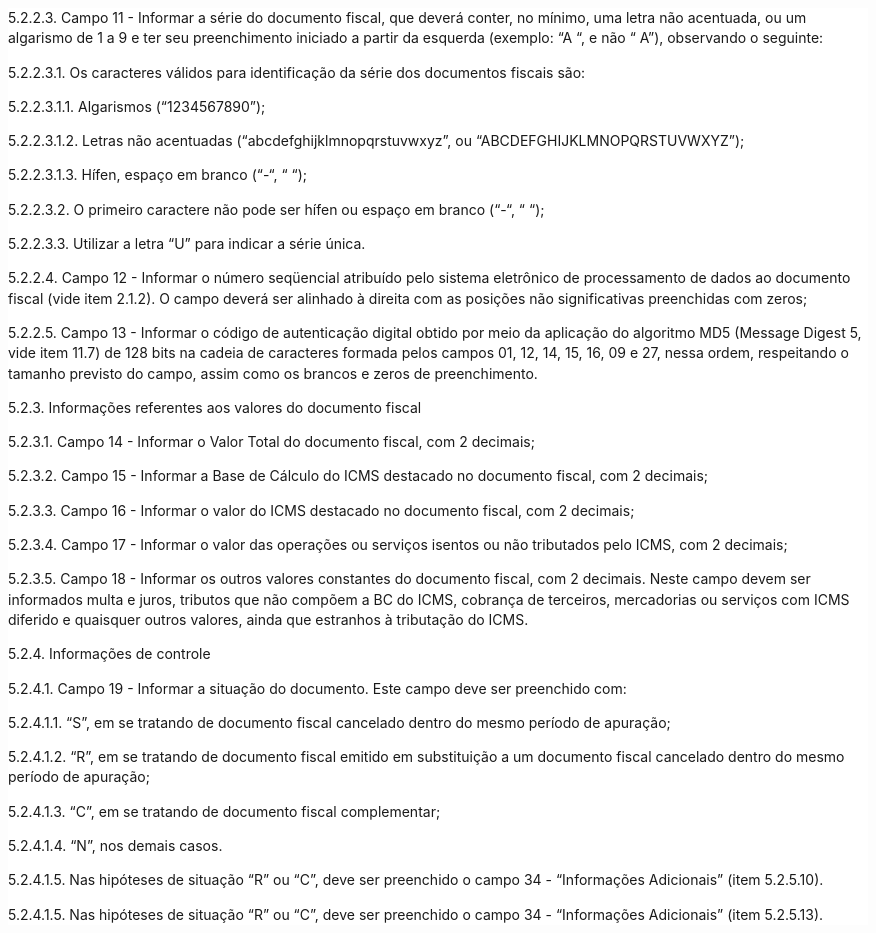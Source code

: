 5.2.2.3. Campo 11 - Informar a série do documento fiscal, que deverá conter, no mínimo, uma letra  não  acentuada,  ou  um  algarismo  de  1  a  9  e  ter  seu  preenchimento  iniciado  a  partir  da  esquerda (exemplo: “A  “, e não “  A”), observando o seguinte: 

5.2.2.3.1. Os caracteres válidos para identificação da série dos documentos fiscais são: 

5.2.2.3.1.1. Algarismos (“1234567890”); 

5.2.2.3.1.2. Letras  não  acentuadas  (“abcdefghijklmnopqrstuvwxyz”,  ou “ABCDEFGHIJKLMNOPQRSTUVWXYZ”); 

5.2.2.3.1.3. Hífen, espaço em branco (“-“, “ “); 

5.2.2.3.2. O primeiro caractere não pode ser hífen ou espaço em branco (“-“, “ “); 

5.2.2.3.3. Utilizar a letra “U” para indicar a série única. 

5.2.2.4.  Campo  12  -  Informar  o  número  seqüencial  atribuído  pelo  sistema  eletrônico  de processamento de dados ao documento fiscal (vide item 2.1.2). O campo deverá ser alinhado à direita com as posições não significativas preenchidas com zeros; 

5.2.2.5. Campo 13 - Informar o código de autenticação digital obtido por meio da aplicação do algoritmo  MD5  (Message  Digest  5,  vide  item  11.7)  de  128  bits  na  cadeia  de  caracteres  formada  pelos campos 01, 12, 14, 15, 16, 09 e 27, nessa ordem, respeitando o tamanho previsto do campo, assim como os brancos e zeros de preenchimento.  

5.2.3. Informações referentes aos valores do documento fiscal 

5.2.3.1. Campo 14 - Informar o Valor Total do documento fiscal, com 2 decimais; 

5.2.3.2. Campo 15 - Informar a Base de Cálculo do ICMS destacado no documento fiscal, com 2 decimais; 

5.2.3.3. Campo 16 - Informar o valor do ICMS destacado no documento fiscal, com 2 decimais; 

5.2.3.4. Campo 17 - Informar o valor das operações ou serviços isentos ou não tributados pelo ICMS, com 2 decimais; 

5.2.3.5.  Campo  18  -  Informar  os  outros  valores  constantes  do  documento  fiscal,  com  2 decimais.  Neste  campo  devem  ser  informados  multa e  juros,  tributos  que  não  compõem  a  BC  do ICMS, cobrança de terceiros, mercadorias ou serviços com ICMS diferido e quaisquer outros valores, ainda que estranhos à tributação do ICMS. 

5.2.4. Informações de controle 

5.2.4.1. Campo 19 - Informar a situação do documento. Este campo deve ser preenchido com: 

5.2.4.1.1.  “S”,  em  se  tratando  de  documento  fiscal  cancelado  dentro  do  mesmo  período  de apuração;  

5.2.4.1.2. “R”, em se tratando de documento fiscal emitido em substituição a um documento fiscal cancelado dentro do mesmo período de apuração;  

5.2.4.1.3. “C”, em se tratando de documento fiscal complementar;  

5.2.4.1.4. “N”, nos demais casos.  

5.2.4.1.5.  Nas  hipóteses  de  situação  “R”  ou  “C”,  deve  ser  preenchido  o  campo  34  - “Informações Adicionais” (item 5.2.5.10). 

5.2.4.1.5.  Nas  hipóteses  de  situação  “R”  ou  “C”,  deve  ser  preenchido  o campo 34 - “Informações Adicionais” (item 5.2.5.13). 
